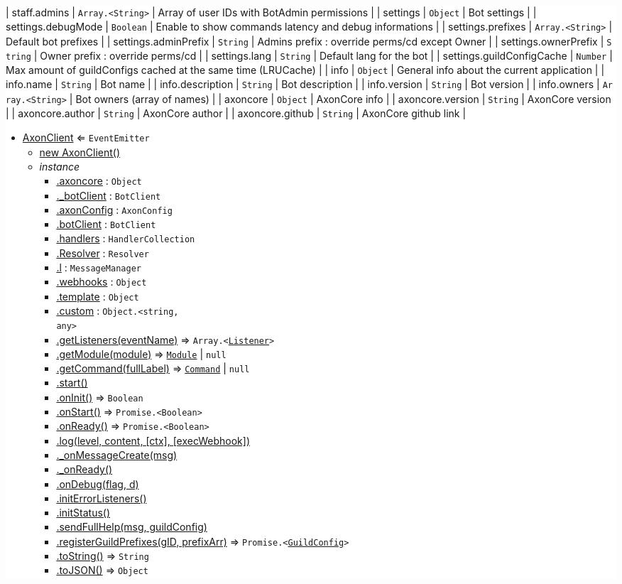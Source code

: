 | staff.admins | <code>Array.&lt;String&gt;</code> | Array of user IDs with BotAdmin permissions |
| settings | <code>Object</code> | Bot settings |
| settings.debugMode | <code>Boolean</code> | Enable to show commands latency and debug informations |
| settings.prefixes | <code>Array.&lt;String&gt;</code> | Default bot prefixes |
| settings.adminPrefix | <code>String</code> | Admins prefix : override perms/cd except Owner |
| settings.ownerPrefix | <code>String</code> | Owner prefix : override perms/cd |
| settings.lang | <code>String</code> | Default lang for the bot |
| settings.guildConfigCache | <code>Number</code> | Max amount of guildConfigs cached at the same time (LRUCache) |
| info | <code>Object</code> | General info about the current application |
| info.name | <code>String</code> | Bot name |
| info.description | <code>String</code> | Bot description |
| info.version | <code>String</code> | Bot version |
| info.owners | <code>Array.&lt;String&gt;</code> | Bot owners (array of names) |
| axoncore | <code>Object</code> | AxonCore info |
| axoncore.version | <code>String</code> | AxonCore version |
| axoncore.author | <code>String</code> | AxonCore author |
| axoncore.github | <code>String</code> | AxonCore github link |


* [AxonClient](#AxonClient) ⇐ <code>EventEmitter</code>
    * [new AxonClient()](#new_AxonClient_new)
    * _instance_
        * [.axoncore](#AxonClient+axoncore) : <code>Object</code>
        * [._botClient](#AxonClient+_botClient) : <code>BotClient</code>
        * [.axonConfig](#AxonClient+axonConfig) : <code>AxonConfig</code>
        * [.botClient](#AxonClient+botClient) : <code>BotClient</code>
        * [.handlers](#AxonClient+handlers) : <code>HandlerCollection</code>
        * [.Resolver](#AxonClient+Resolver) : <code>Resolver</code>
        * [.l](#AxonClient+l) : <code>MessageManager</code>
        * [.webhooks](#AxonClient+webhooks) : <code>Object</code>
        * [.template](#AxonClient+template) : <code>Object</code>
        * [.custom](#AxonClient+custom) : <code>Object.&lt;string, any&gt;</code>
        * [.getListeners(eventName)](#AxonClient+getListeners) ⇒ <code>Array.&lt;[Listener](Listeners/Listener)&gt;</code>
        * [.getModule(module)](#AxonClient+getModule) ⇒ <code>[Module](Modules/Module)</code> \| <code>null</code>
        * [.getCommand(fullLabel)](#AxonClient+getCommand) ⇒ <code>[Command](Commands/Command)</code> \| <code>null</code>
        * [.start()](#AxonClient+start)
        * [.onInit()](#AxonClient+onInit) ⇒ <code>Boolean</code>
        * [.onStart()](#AxonClient+onStart) ⇒ <code>Promise.&lt;Boolean&gt;</code>
        * [.onReady()](#AxonClient+onReady) ⇒ <code>Promise.&lt;Boolean&gt;</code>
        * [.log(level, content, [ctx], [execWebhook])](#AxonClient+log)
        * [._onMessageCreate(msg)](#AxonClient+_onMessageCreate)
        * [._onReady()](#AxonClient+_onReady)
        * [.onDebug(flag, d)](#AxonClient+onDebug)
        * [.initErrorListeners()](#AxonClient+initErrorListeners)
        * [.initStatus()](#AxonClient+initStatus)
        * [.sendFullHelp(msg, guildConfig)](#AxonClient+sendFullHelp)
        * [.registerGuildPrefixes(gID, prefixArr)](#AxonClient+registerGuildPrefixes) ⇒ <code>Promise.&lt;[GuildConfig](Core/GuildConfig)&gt;</code>
        * [.toString()](#AxonClient+toString) ⇒ <code>String</code>
        * [.toJSON()](#AxonClient+toJSON) ⇒ <code>Object</code>